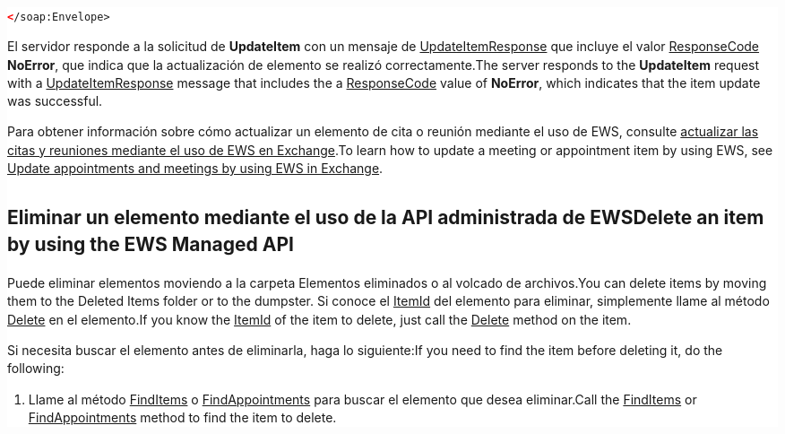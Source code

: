 ```XML
</soap:Envelope>
```

<span data-ttu-id="cb72a-221">El servidor responde a la solicitud de **UpdateItem** con un mensaje de [UpdateItemResponse](http://msdn.microsoft.com/library/023b79b4-c675-4669-9112-d85499ec4fc4%28Office.15%29.aspx) que incluye el valor [ResponseCode](http://msdn.microsoft.com/es-es/library/aa580757%28v=exchg.150%29.aspx) **NoError**, que indica que la actualización de elemento se realizó correctamente.</span><span class="sxs-lookup"><span data-stu-id="cb72a-221">The server responds to the **UpdateItem** request with a [UpdateItemResponse](http://msdn.microsoft.com/library/023b79b4-c675-4669-9112-d85499ec4fc4%28Office.15%29.aspx) message that includes the a [ResponseCode](http://msdn.microsoft.com/es-es/library/aa580757%28v=exchg.150%29.aspx) value of **NoError**, which indicates that the item update was successful.</span></span>
  
<span data-ttu-id="cb72a-222">Para obtener información sobre cómo actualizar un elemento de cita o reunión mediante el uso de EWS, consulte [actualizar las citas y reuniones mediante el uso de EWS en Exchange](how-to-update-appointments-and-meetings-by-using-ews-in-exchange.md).</span><span class="sxs-lookup"><span data-stu-id="cb72a-222">To learn how to update a meeting or appointment item by using EWS, see [Update appointments and meetings by using EWS in Exchange](how-to-update-appointments-and-meetings-by-using-ews-in-exchange.md).</span></span>
  
## <a name="delete-an-item-by-using-the-ews-managed-api"></a><span data-ttu-id="cb72a-223">Eliminar un elemento mediante el uso de la API administrada de EWS</span><span class="sxs-lookup"><span data-stu-id="cb72a-223">Delete an item by using the EWS Managed API</span></span>
<span data-ttu-id="cb72a-224"><a name="bk_deleteewsma"> </a></span><span class="sxs-lookup"><span data-stu-id="cb72a-224"></span></span>

<span data-ttu-id="cb72a-225">Puede eliminar elementos moviendo a la carpeta Elementos eliminados o al volcado de archivos.</span><span class="sxs-lookup"><span data-stu-id="cb72a-225">You can delete items by moving them to the Deleted Items folder or to the dumpster.</span></span> <span data-ttu-id="cb72a-226">Si conoce el [ItemId](http://msdn.microsoft.com/es-es/library/microsoft.exchange.webservices.data.item.id%28v=exchg.80%29.aspx) del elemento para eliminar, simplemente llame al método [Delete](http://msdn.microsoft.com/es-es/library/office/dd635072%28v=exchg.80%29.aspx) en el elemento.</span><span class="sxs-lookup"><span data-stu-id="cb72a-226">If you know the [ItemId](http://msdn.microsoft.com/es-es/library/microsoft.exchange.webservices.data.item.id%28v=exchg.80%29.aspx) of the item to delete, just call the [Delete](http://msdn.microsoft.com/es-es/library/office/dd635072%28v=exchg.80%29.aspx) method on the item.</span></span> 
  
<span data-ttu-id="cb72a-227">Si necesita buscar el elemento antes de eliminarla, haga lo siguiente:</span><span class="sxs-lookup"><span data-stu-id="cb72a-227">If you need to find the item before deleting it, do the following:</span></span>
  
1. <span data-ttu-id="cb72a-228">Llame al método [FindItems](http://msdn.microsoft.com/es-es/library/microsoft.exchange.webservices.data.exchangeservice.finditems%28v=exchg.80%29.aspx) o [FindAppointments](http://msdn.microsoft.com/es-es/library/microsoft.exchange.webservices.data.exchangeservice.findappointments%28v=exchg.80%29.aspx) para buscar el elemento que desea eliminar.</span><span class="sxs-lookup"><span data-stu-id="cb72a-228">Call the [FindItems](http://msdn.microsoft.com/es-es/library/microsoft.exchange.webservices.data.exchangeservice.finditems%28v=exchg.80%29.aspx) or [FindAppointments](http://msdn.microsoft.com/es-es/library/microsoft.exchange.webservices.data.exchangeservice.findappointments%28v=exchg.80%29.aspx) method to find the item to delete.</span></span> 
    